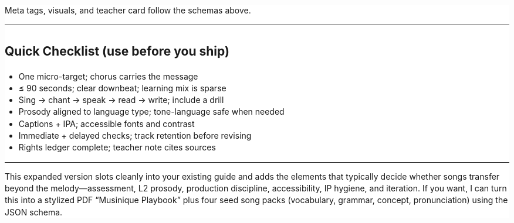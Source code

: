 Meta tags, visuals, and teacher card follow the schemas above.

---

## Quick Checklist (use before you ship)

* One micro-target; chorus carries the message
* ≤ 90 seconds; clear downbeat; learning mix is sparse
* Sing → chant → speak → read → write; include a drill
* Prosody aligned to language type; tone-language safe when needed
* Captions + IPA; accessible fonts and contrast
* Immediate + delayed checks; track retention before revising
* Rights ledger complete; teacher note cites sources

---

This expanded version slots cleanly into your existing guide and adds the elements that typically decide whether songs transfer beyond the melody—assessment, L2 prosody, production discipline, accessibility, IP hygiene, and iteration. If you want, I can turn this into a stylized PDF “Musinique Playbook” plus four seed song packs (vocabulary, grammar, concept, pronunciation) using the JSON schema.

